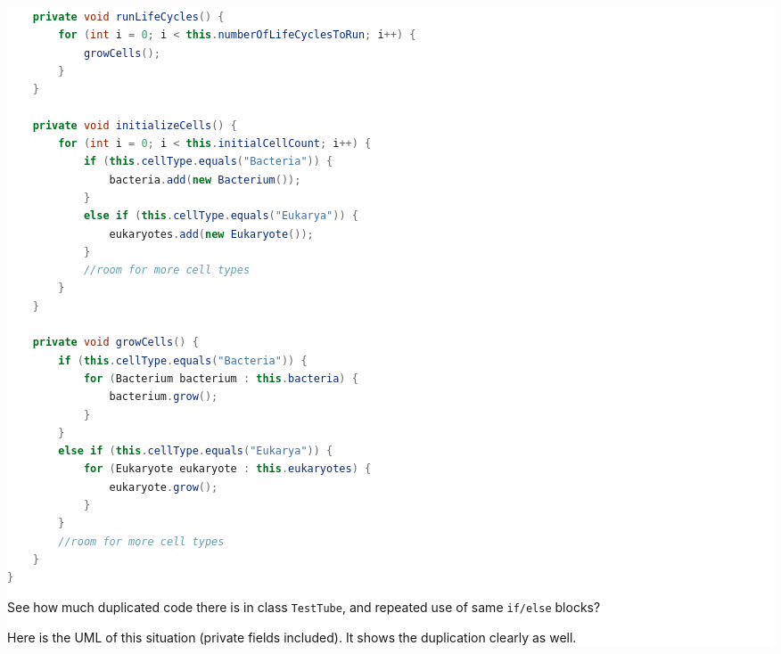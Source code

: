 ```java
    private void runLifeCycles() {
        for (int i = 0; i < this.numberOfLifeCyclesToRun; i++) {
            growCells();
        }
    }

    private void initializeCells() {
        for (int i = 0; i < this.initialCellCount; i++) {
            if (this.cellType.equals("Bacteria")) {
                bacteria.add(new Bacterium());
            }
            else if (this.cellType.equals("Eukarya")) {
                eukaryotes.add(new Eukaryote());
            }
            //room for more cell types
        }
    }

    private void growCells() {
        if (this.cellType.equals("Bacteria")) {
            for (Bacterium bacterium : this.bacteria) {
                bacterium.grow();
            }
        }
        else if (this.cellType.equals("Eukarya")) {
            for (Eukaryote eukaryote : this.eukaryotes) {
                eukaryote.grow();
            }
        }
        //room for more cell types
    }
}
```

See how much duplicated code there is in class `TestTube`, and repeated use of same `if/else` blocks? 

Here is the UML of this situation (private fields included). It shows the duplication clearly as well.
